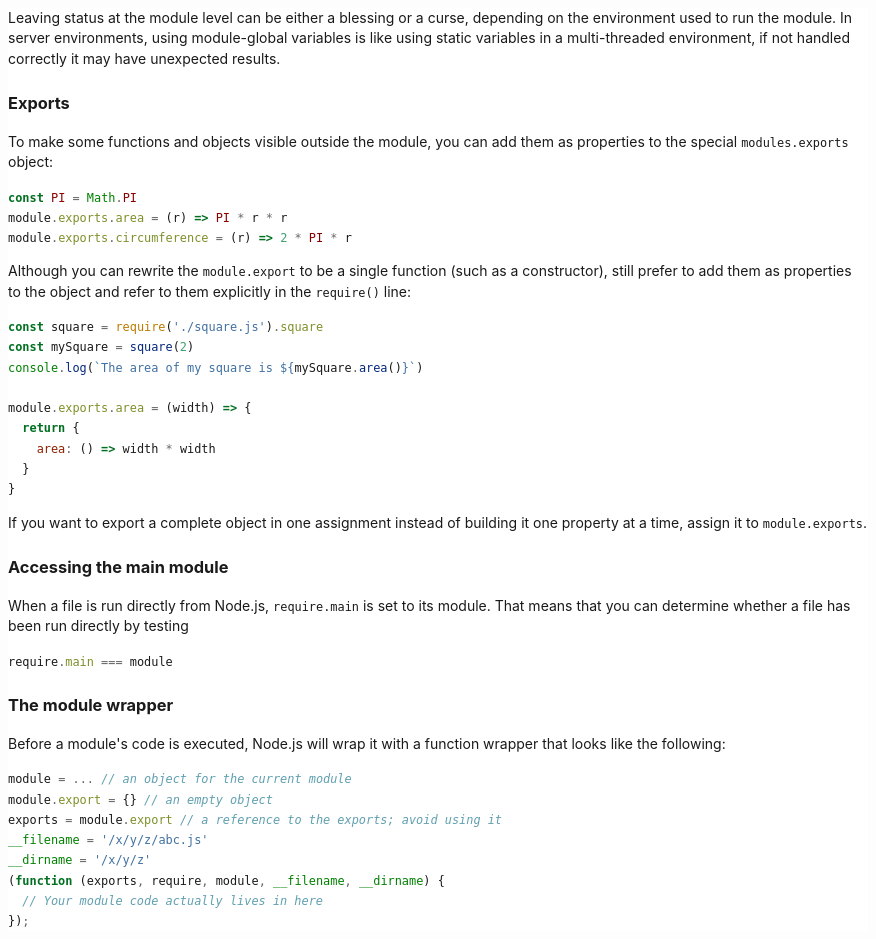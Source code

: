 Leaving status at the module level can be either a blessing or a curse, depending on the environment used to run the module. In server environments, using module-global variables is like using static variables in a multi-threaded environment, if not handled correctly it may have unexpected results.

### Exports 

To make some functions and objects visible outside the module, you can add them as properties to the special `modules.exports` object:

```js
const PI = Math.PI
module.exports.area = (r) => PI * r * r
module.exports.circumference = (r) => 2 * PI * r
```

Although you can rewrite the `module.export` to be a single function (such as a constructor), still prefer to add them as properties to the object and refer to them explicitly in the `require()` line:

```js
const square = require('./square.js').square
const mySquare = square(2)
console.log(`The area of my square is ${mySquare.area()}`)

module.exports.area = (width) => {
  return {
    area: () => width * width
  }
}
```

If you want to export a complete object in one assignment instead of building it one property at a time, assign it to `module.exports`.

### Accessing the main module

When a file is run directly from Node.js, `require.main` is set to its module. That means that you can determine whether a file has been run directly by testing

```js
require.main === module
```

### The module wrapper

Before a module's code is executed, Node.js will wrap it with a function wrapper that looks like the following:

```js
module = ... // an object for the current module
module.export = {} // an empty object
exports = module.export // a reference to the exports; avoid using it
__filename = '/x/y/z/abc.js'
__dirname = '/x/y/z'
(function (exports, require, module, __filename, __dirname) {
  // Your module code actually lives in here
});
```
